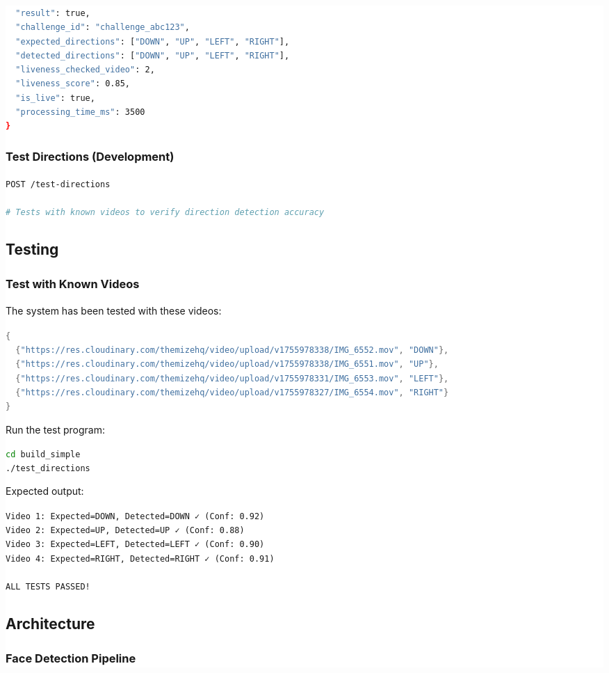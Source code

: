 ```bash
  "result": true,
  "challenge_id": "challenge_abc123",
  "expected_directions": ["DOWN", "UP", "LEFT", "RIGHT"],
  "detected_directions": ["DOWN", "UP", "LEFT", "RIGHT"],
  "liveness_checked_video": 2,
  "liveness_score": 0.85,
  "is_live": true,
  "processing_time_ms": 3500
}
```

### Test Directions (Development)
```bash
POST /test-directions

# Tests with known videos to verify direction detection accuracy
```

## Testing

### Test with Known Videos

The system has been tested with these videos:

```cpp
{
  {"https://res.cloudinary.com/themizehq/video/upload/v1755978338/IMG_6552.mov", "DOWN"},
  {"https://res.cloudinary.com/themizehq/video/upload/v1755978338/IMG_6551.mov", "UP"},
  {"https://res.cloudinary.com/themizehq/video/upload/v1755978331/IMG_6553.mov", "LEFT"},
  {"https://res.cloudinary.com/themizehq/video/upload/v1755978327/IMG_6554.mov", "RIGHT"}
}
```

Run the test program:
```bash
cd build_simple
./test_directions
```

Expected output:
```
Video 1: Expected=DOWN, Detected=DOWN ✓ (Conf: 0.92)
Video 2: Expected=UP, Detected=UP ✓ (Conf: 0.88)
Video 3: Expected=LEFT, Detected=LEFT ✓ (Conf: 0.90)
Video 4: Expected=RIGHT, Detected=RIGHT ✓ (Conf: 0.91)

ALL TESTS PASSED!
```

## Architecture

### Face Detection Pipeline
